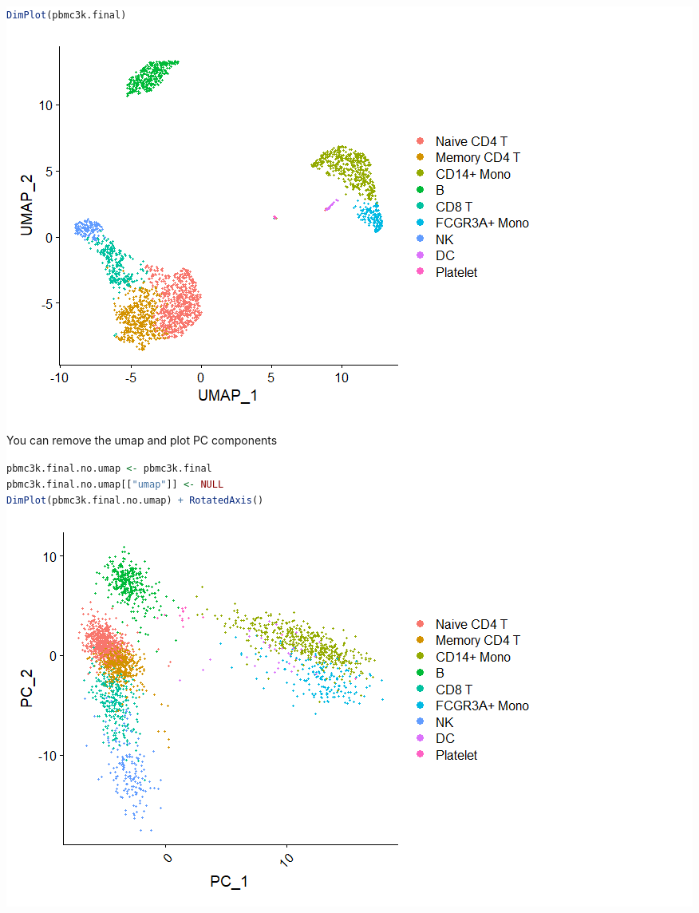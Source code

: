 ``` r
DimPlot(pbmc3k.final)
```

![](12-SeuratVignetteDataVisualization_files/figure-gfm/unnamed-chunk-15-1.png)

You can remove the umap and plot PC components

``` r
pbmc3k.final.no.umap <- pbmc3k.final
pbmc3k.final.no.umap[["umap"]] <- NULL
DimPlot(pbmc3k.final.no.umap) + RotatedAxis()
```

![](12-SeuratVignetteDataVisualization_files/figure-gfm/unnamed-chunk-16-1.png)
